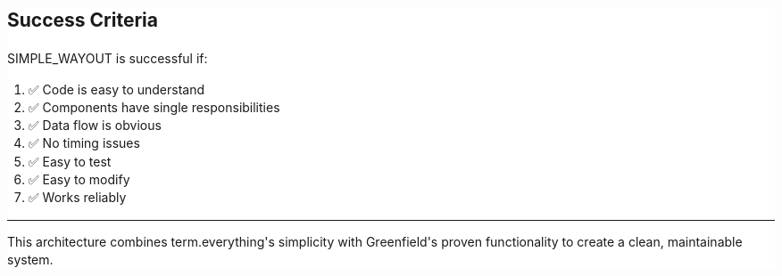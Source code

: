 ## Success Criteria

SIMPLE_WAYOUT is successful if:

1. ✅ Code is easy to understand
2. ✅ Components have single responsibilities
3. ✅ Data flow is obvious
4. ✅ No timing issues
5. ✅ Easy to test
6. ✅ Easy to modify
7. ✅ Works reliably

---

This architecture combines term.everything's simplicity with Greenfield's proven functionality to create a clean, maintainable system.

